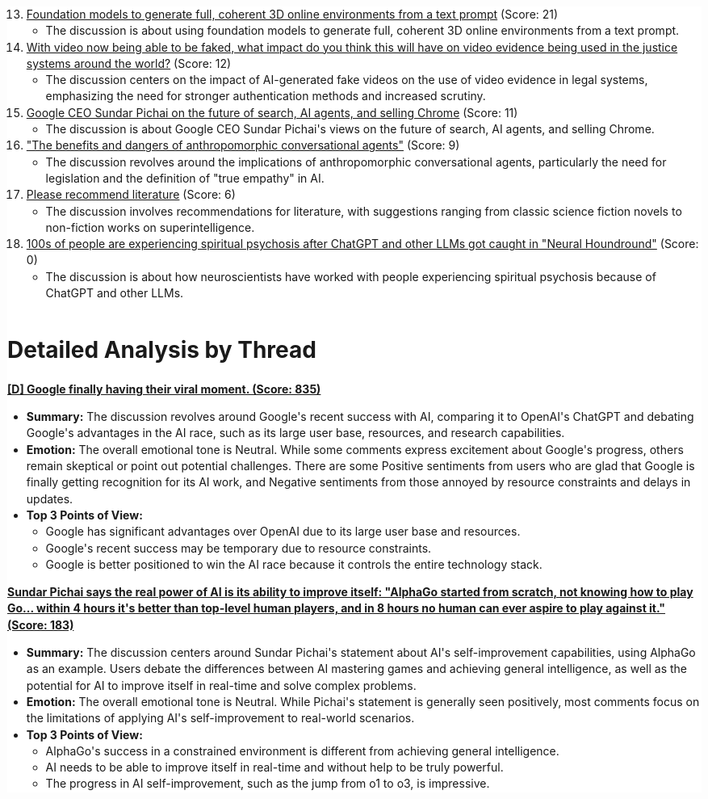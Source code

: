 13. [Foundation models to generate full, coherent 3D online environments from a text prompt](https://www.reddit.com/r/singularity/comments/1kwqrfz/foundation_models_to_generate_full_coherent_3d/) (Score: 21)
    * The discussion is about using foundation models to generate full, coherent 3D online environments from a text prompt.
14. [With video now being able to be faked, what impact do you think this will have on video evidence being used in the justice systems around the world?](https://www.reddit.com/r/singularity/comments/1kwm84j/with_video_now_being_able_to_be_faked_what_impact/) (Score: 12)
    * The discussion centers on the impact of AI-generated fake videos on the use of video evidence in legal systems, emphasizing the need for stronger authentication methods and increased scrutiny.
15. [Google CEO Sundar Pichai on the future of search, AI agents, and selling Chrome](https://youtu.be/1IxG7ywSNXk?si=thUmbIZ0_78MvaUN) (Score: 11)
    * The discussion is about Google CEO Sundar Pichai's views on the future of search, AI agents, and selling Chrome.
16. ["The benefits and dangers of anthropomorphic conversational agents"](https://www.reddit.com/r/singularity/comments/1kwnyuw/the_benefits_and_dangers_of_anthropomorphic/) (Score: 9)
    *  The discussion revolves around the implications of anthropomorphic conversational agents, particularly the need for legislation and the definition of "true empathy" in AI.
17. [Please recommend literature](https://www.reddit.com/r/singularity/comments/1kwroub/please_recommend_literature/) (Score: 6)
    * The discussion involves recommendations for literature, with suggestions ranging from classic science fiction novels to non-fiction works on superintelligence.
18. [100s of people are experiencing spiritual psychosis after ChatGPT and other LLMs got caught in "Neural Houndround"](/r/RBI/comments/1kwoplh/100s_of_people_are_experiencing_spiritual/) (Score: 0)
    * The discussion is about how neuroscientists have worked with people experiencing spiritual psychosis because of ChatGPT and other LLMs.

# Detailed Analysis by Thread
**[[D] Google finally having their viral moment. (Score: 835)](https://i.redd.it/zspzyt96ac3f1.png)**
*  **Summary:**  The discussion revolves around Google's recent success with AI, comparing it to OpenAI's ChatGPT and debating Google's advantages in the AI race, such as its large user base, resources, and research capabilities.
*  **Emotion:** The overall emotional tone is Neutral. While some comments express excitement about Google's progress, others remain skeptical or point out potential challenges. There are some Positive sentiments from users who are glad that Google is finally getting recognition for its AI work, and Negative sentiments from those annoyed by resource constraints and delays in updates.
*  **Top 3 Points of View:**
    * Google has significant advantages over OpenAI due to its large user base and resources.
    * Google's recent success may be temporary due to resource constraints.
    * Google is better positioned to win the AI race because it controls the entire technology stack.

**[Sundar Pichai says the real power of AI is its ability to improve itself: "AlphaGo started from scratch, not knowing how to play Go... within 4 hours it's better than top-level human players, and in 8 hours no human can ever aspire to play against it." (Score: 183)](https://v.redd.it/slnfb2587d3f1)**
*  **Summary:** The discussion centers around Sundar Pichai's statement about AI's self-improvement capabilities, using AlphaGo as an example. Users debate the differences between AI mastering games and achieving general intelligence, as well as the potential for AI to improve itself in real-time and solve complex problems.
*  **Emotion:** The overall emotional tone is Neutral. While Pichai's statement is generally seen positively, most comments focus on the limitations of applying AI's self-improvement to real-world scenarios.
*  **Top 3 Points of View:**
    * AlphaGo's success in a constrained environment is different from achieving general intelligence.
    * AI needs to be able to improve itself in real-time and without help to be truly powerful.
    * The progress in AI self-improvement, such as the jump from o1 to o3, is impressive.
